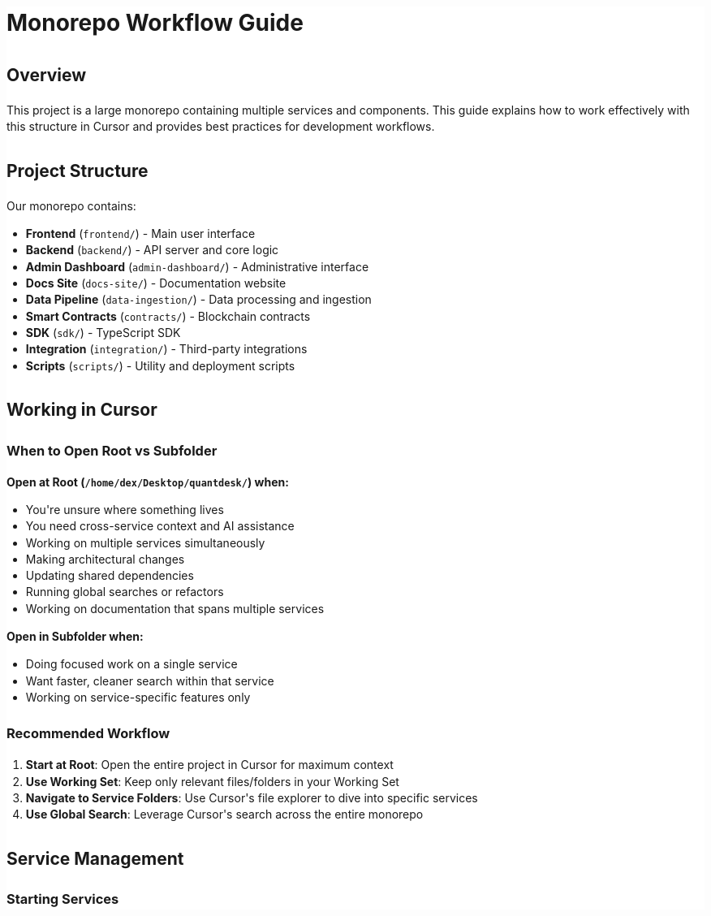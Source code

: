 # Monorepo Workflow Guide

## Overview

This project is a large monorepo containing multiple services and components. This guide explains how to work effectively with this structure in Cursor and provides best practices for development workflows.

## Project Structure

Our monorepo contains:
- **Frontend** (`frontend/`) - Main user interface
- **Backend** (`backend/`) - API server and core logic
- **Admin Dashboard** (`admin-dashboard/`) - Administrative interface
- **Docs Site** (`docs-site/`) - Documentation website
- **Data Pipeline** (`data-ingestion/`) - Data processing and ingestion
- **Smart Contracts** (`contracts/`) - Blockchain contracts
- **SDK** (`sdk/`) - TypeScript SDK
- **Integration** (`integration/`) - Third-party integrations
- **Scripts** (`scripts/`) - Utility and deployment scripts

## Working in Cursor

### When to Open Root vs Subfolder

**Open at Root (`/home/dex/Desktop/quantdesk/`) when:**
- You're unsure where something lives
- You need cross-service context and AI assistance
- Working on multiple services simultaneously
- Making architectural changes
- Updating shared dependencies
- Running global searches or refactors
- Working on documentation that spans multiple services

**Open in Subfolder when:**
- Doing focused work on a single service
- Want faster, cleaner search within that service
- Working on service-specific features only

### Recommended Workflow

1. **Start at Root**: Open the entire project in Cursor for maximum context
2. **Use Working Set**: Keep only relevant files/folders in your Working Set
3. **Navigate to Service Folders**: Use Cursor's file explorer to dive into specific services
4. **Use Global Search**: Leverage Cursor's search across the entire monorepo

## Service Management

### Starting Services
